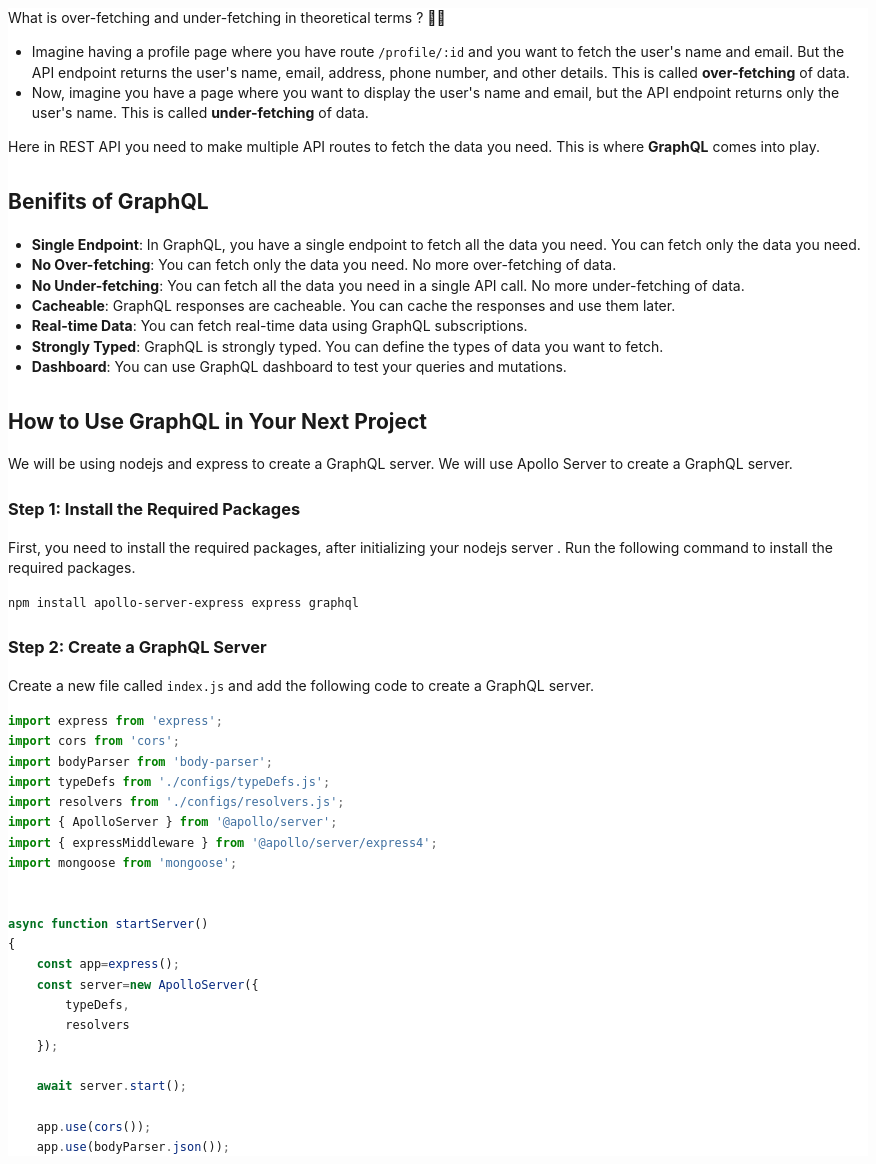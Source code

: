 What is over-fetching and under-fetching in theoretical terms ? 🤔🤔 
 - Imagine having a profile page where you have route `/profile/:id` and you want to fetch the user's name and email. But the API endpoint returns the user's name, email, address, phone number, and other details. This is called **over-fetching** of data.
 - Now, imagine you have a page where you want to display the user's name and email, but the API endpoint returns only the user's name. This is called **under-fetching** of data.
 

 Here in REST API you need to make multiple API routes to fetch the data you need. This is where **GraphQL** comes into play.


## Benifits of GraphQL

- **Single Endpoint**: In GraphQL, you have a single endpoint to fetch all the data you need. You can fetch only the data you need.
- **No Over-fetching**: You can fetch only the data you need. No more over-fetching of data.
- **No Under-fetching**: You can fetch all the data you need in a single API call. No more under-fetching of data.
- **Cacheable**: GraphQL responses are cacheable. You can cache the responses and use them later.
- **Real-time Data**: You can fetch real-time data using GraphQL subscriptions.
- **Strongly Typed**: GraphQL is strongly typed. You can define the types of data you want to fetch.
- **Dashboard**: You can use GraphQL dashboard to test your queries and mutations.

## How to Use GraphQL in Your Next Project

We will be using nodejs and express to create a GraphQL server. We will use Apollo Server to create a GraphQL server.

### Step 1: Install the Required Packages

First, you need to install the required packages, after initializing your nodejs server . Run the following command to install the required packages.

```bash
npm install apollo-server-express express graphql
```

### Step 2: Create a GraphQL Server

Create a new file called `index.js` and add the following code to create a GraphQL server.

```javascript
import express from 'express';
import cors from 'cors';
import bodyParser from 'body-parser';
import typeDefs from './configs/typeDefs.js';
import resolvers from './configs/resolvers.js';
import { ApolloServer } from '@apollo/server';
import { expressMiddleware } from '@apollo/server/express4';
import mongoose from 'mongoose';


async function startServer()
{
    const app=express();
    const server=new ApolloServer({
        typeDefs,
        resolvers
    });

    await server.start();
    
    app.use(cors());
    app.use(bodyParser.json());
```